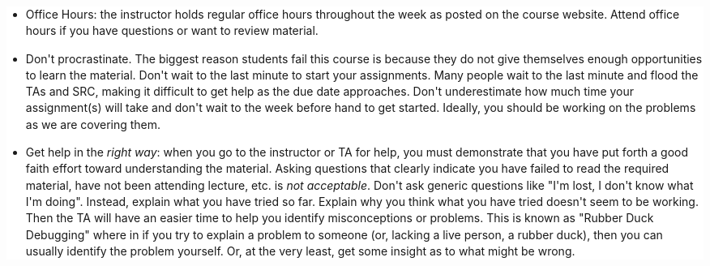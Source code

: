 -   Office Hours: the instructor holds regular office hours
    throughout the week as posted on the course website. Attend office
    hours if you have questions or want to review material.

-   Don't procrastinate. The biggest reason students fail this course is
    because they do not give themselves enough opportunities to learn
    the material. Don't wait to the last minute to start your
    assignments. Many people wait to the last minute and flood the TAs
    and SRC, making it difficult to get help as the due date approaches.
    Don't underestimate how much time your assignment(s) will take and
    don't wait to the week before hand to get started. Ideally, you
    should be working on the problems as we are covering them.

-   Get help in the *right way*: when you go to the instructor or TA for
    help, you must demonstrate that you have put forth a good faith
    effort toward understanding the material. Asking questions that
    clearly indicate you have failed to read the required material, have
    not been attending lecture, etc. is *not acceptable*. Don't ask
    generic questions like "I'm lost, I don't know what I'm doing".
    Instead, explain what you have tried so far. Explain why you think
    what you have tried doesn't seem to be working. Then the TA will
    have an easier time to help you identify misconceptions or problems.
    This is known as "Rubber Duck Debugging" where in if you try to
    explain a problem to someone (or, lacking a live person, a rubber
    duck), then you can usually identify the problem yourself. Or, at
    the very least, get some insight as to what might be wrong.
